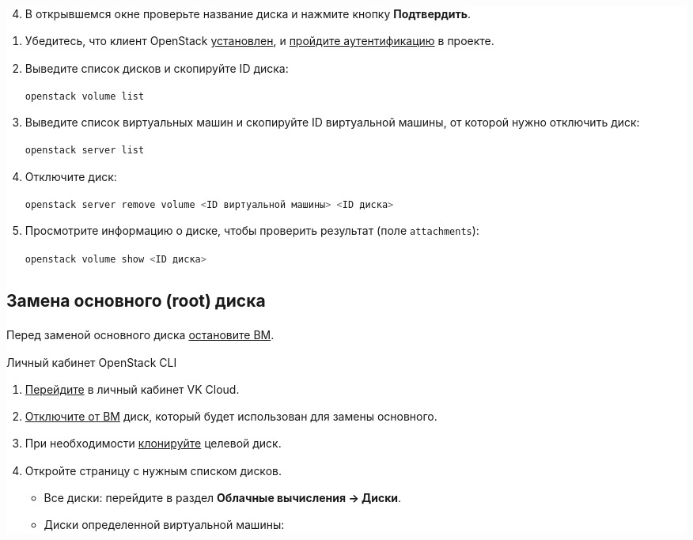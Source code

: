 4. В открывшемся окне проверьте название диска и нажмите кнопку **Подтвердить**.

</tabpanel>

<tabpanel>

1. Убедитесь, что клиент OpenStack [установлен](/ru/manage/tools-for-using-services/openstack-cli#1_ustanovite_klient_openstack), и [пройдите аутентификацию](/ru/manage/tools-for-using-services/openstack-cli#3_proydite_autentifikaciyu) в проекте.

2. Выведите список дисков и скопируйте ID диска:

   ```bash
   openstack volume list
   ```

2. Выведите список виртуальных машин и скопируйте ID виртуальной машины, от которой нужно отключить диск:

   ```bash
   openstack server list
   ```

3. Отключите диск:

   ```bash
   openstack server remove volume <ID виртуальной машины> <ID диска>
   ```

4. Просмотрите информацию о диске, чтобы проверить результат (поле `attachments`):

   ```bash
   openstack volume show <ID диска>
   ```

</tabpanel>
</tabs>

## Замена основного (root) диска

Перед заменой основного диска [остановите ВМ](../vm/vm-manage#zapusk_ostanovka_perezagruzka_vm).

<tabs>

<tablist>
<tab>Личный кабинет</tab>
<tab>OpenStack CLI</tab>
</tablist>

<tabpanel>

1. [Перейдите](https://msk.cloud.vk.com/app/) в личный кабинет VK Cloud.
2. [Отключите от ВМ](#otklyuchenie_diska_ot_vm) диск, который будет использован для замены основного.
3. При необходимости [клонируйте](#klonirovanie_diska) целевой диск.
4. Откройте страницу с нужным списком дисков.

   - Все диски: перейдите в раздел **Облачные вычисления → Диски**.

   - Диски определенной виртуальной машины:

